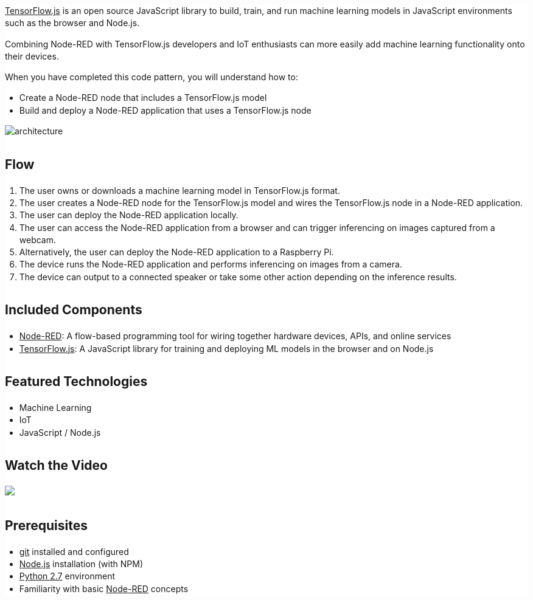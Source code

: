 [TensorFlow.js](https://js.tensorflow.org) is an open source JavaScript library to build, train, and run machine learning models in JavaScript environments such as the browser and Node.js.

Combining Node-RED with TensorFlow.js developers and IoT enthusiasts can more easily add machine learning functionality onto their devices.

When you have completed this code pattern, you will understand how to:

* Create a Node-RED node that includes a TensorFlow.js model
* Build and deploy a Node-RED application that uses a TensorFlow.js node


![architecture](doc/source/images/architecture.png)


## Flow

1. The user owns or downloads a machine learning model in TensorFlow.js format.
1. The user creates a Node-RED node for the TensorFlow.js model and wires the TensorFlow.js node in a Node-RED application.
1. The user can deploy the Node-RED application locally.
1. The user can access the Node-RED application from a browser and can trigger inferencing on images captured from a webcam.
1. Alternatively, the user can deploy the Node-RED application to a Raspberry Pi.
1. The device runs the Node-RED application and performs inferencing on images from a camera.
1. The device can output to a connected speaker or take some other action depending on the inference results.


## Included Components

- [Node-RED](https://nodered.org): A flow-based programming tool for wiring together hardware devices, APIs, and online services
- [TensorFlow.js](https://js.tensorflow.org): A JavaScript library for training and deploying ML models in the browser and on Node.js


## Featured Technologies

- Machine Learning
- IoT
- JavaScript / Node.js


## Watch the Video

[![](https://img.youtube.com/vi/6sFrQaDtK5Q/0.jpg)](https://www.youtube.com/watch?v=6sFrQaDtK5Q)

## Prerequisites

- [git](https://git-scm.com/downloads) installed and configured
- [Node.js](https://nodejs.org/en/) installation (with NPM)
- [Python 2.7](https://www.python.org/download/releases/2.7/) environment
- Familiarity with basic [Node-RED](https://nodered.org/docs/) concepts
